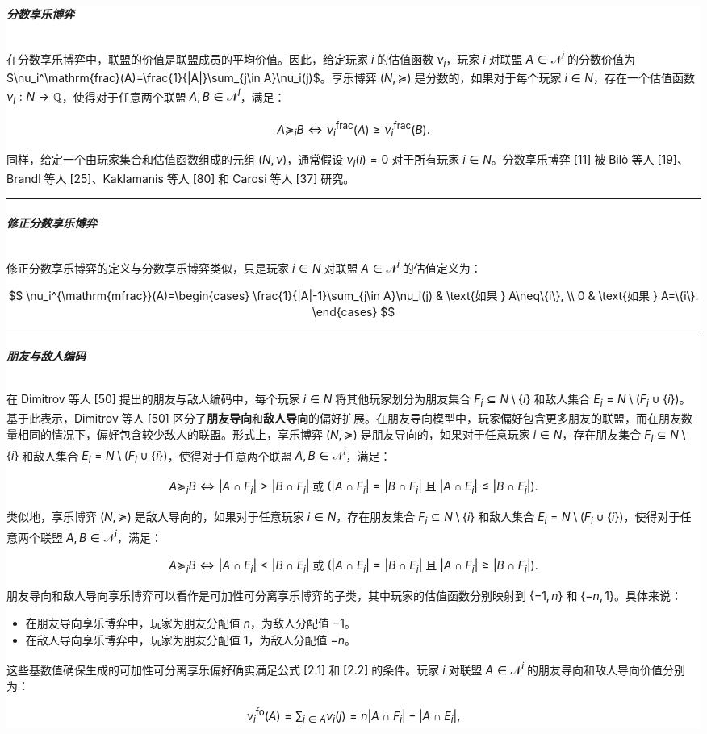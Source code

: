 
###### **分数享乐博弈**

在分数享乐博弈中，联盟的价值是联盟成员的平均价值。因此，给定玩家 $i$ 的估值函数 $\nu_i$，玩家 $i$ 对联盟 $A\in\mathscr{N}^i$ 的分数价值为 $\nu_i^\mathrm{frac}(A)=\frac{1}{|A|}\sum_{j\in A}\nu_i(j)$。享乐博弈 $(N,\succeq)$ 是分数的，如果对于每个玩家 $i\in N$，存在一个估值函数 $\nu_i:N\to\mathbb{Q}$，使得对于任意两个联盟 $A,B\in\mathscr{N}^i$，满足：

$$
A\succeq_iB \Longleftrightarrow \nu_i^{\mathrm{frac}}(A)\geq\nu_i^{\mathrm{frac}}(B).
$$

同样，给定一个由玩家集合和估值函数组成的元组 $(N,\nu)$，通常假设 $\nu_i(i)=0$ 对于所有玩家 $i\in N$。分数享乐博弈 [11] 被 Bilò 等人 [19]、Brandl 等人 [25]、Kaklamanis 等人 [80] 和 Carosi 等人 [37] 研究。

---

###### **修正分数享乐博弈**

修正分数享乐博弈的定义与分数享乐博弈类似，只是玩家 $i\in N$ 对联盟 $A\in\mathscr{N}^i$ 的估值定义为：

$$
\nu_i^{\mathrm{mfrac}}(A)=\begin{cases}
\frac{1}{|A|-1}\sum_{j\in A}\nu_i(j) & \text{如果 } A\neq\{i\}, \\
0 & \text{如果 } A=\{i\}.
\end{cases}
$$

---

###### **朋友与敌人编码**

在 Dimitrov 等人 [50] 提出的朋友与敌人编码中，每个玩家 $i\in N$ 将其他玩家划分为朋友集合 $F_i\subseteq N\setminus\{i\}$ 和敌人集合 $E_i=N\setminus(F_i\cup\{i\})$。基于此表示，Dimitrov 等人 [50] 区分了**朋友导向**和**敌人导向**的偏好扩展。在朋友导向模型中，玩家偏好包含更多朋友的联盟，而在朋友数量相同的情况下，偏好包含较少敌人的联盟。形式上，享乐博弈 $(N,\succeq)$ 是朋友导向的，如果对于任意玩家 $i\in N$，存在朋友集合 $F_i\subseteq N\setminus\{i\}$ 和敌人集合 $E_i=N\setminus(F_i\cup\{i\})$，使得对于任意两个联盟 $A,B\in\mathscr{N}^i$，满足：

$$
A\succeq_iB \Longleftrightarrow |A\cap F_i|>|B\cap F_i| \text{ 或 } \left(|A\cap F_i|=|B\cap F_i| \text{ 且 } |A\cap E_i|\leq|B\cap E_i|\right).
$$

类似地，享乐博弈 $(N,\succeq)$ 是敌人导向的，如果对于任意玩家 $i\in N$，存在朋友集合 $F_i\subseteq N\setminus\{i\}$ 和敌人集合 $E_i=N\setminus(F_i\cup\{i\})$，使得对于任意两个联盟 $A,B\in\mathscr{N}^i$，满足：

$$
A\succeq_iB \Longleftrightarrow |A\cap E_i|<|B\cap E_i| \text{ 或 } \left(|A\cap E_i|=|B\cap E_i| \text{ 且 } |A\cap F_i|\geq|B\cap F_i|\right).
$$

朋友导向和敌人导向享乐博弈可以看作是可加性可分离享乐博弈的子类，其中玩家的估值函数分别映射到 $\{-1,n\}$ 和 $\{-n,1\}$。具体来说：

- 在朋友导向享乐博弈中，玩家为朋友分配值 $n$，为敌人分配值 $-1$。
- 在敌人导向享乐博弈中，玩家为朋友分配值 $1$，为敌人分配值 $-n$。

这些基数值确保生成的可加性可分离享乐偏好确实满足公式 [2.1] 和 [2.2] 的条件。玩家 $i$ 对联盟 $A\in\mathscr{N}^i$ 的朋友导向和敌人导向价值分别为：

$$
\nu_i^\text{fo}(A)=\sum_{j\in A}\nu_i(j)=n|A\cap F_i|-|A\cap E_i|,
$$
